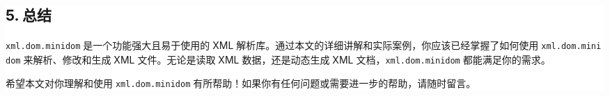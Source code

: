 
## 5. 总结

`xml.dom.minidom` 是一个功能强大且易于使用的 XML 解析库。通过本文的详细讲解和实际案例，你应该已经掌握了如何使用 `xml.dom.minidom` 来解析、修改和生成 XML 文件。无论是读取 XML 数据，还是动态生成 XML 文档，`xml.dom.minidom` 都能满足你的需求。

希望本文对你理解和使用 `xml.dom.minidom` 有所帮助！如果你有任何问题或需要进一步的帮助，请随时留言。